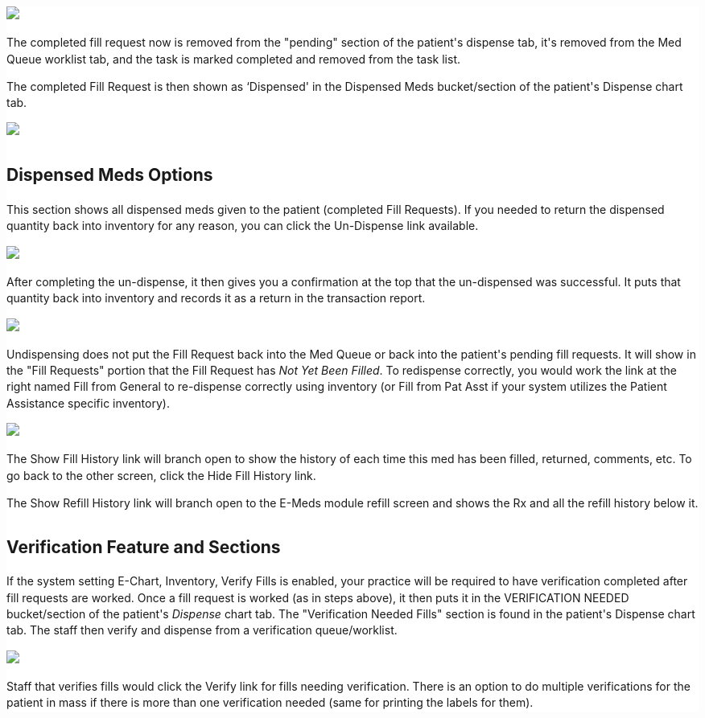 ![](../../../external_files/88833fb51ceb7050a1a45314d9113548.png)

The completed fill request now is removed from the "pending" section of the patient's dispense tab, it's removed from the Med Queue worklist tab, and the task is marked completed and removed from the task list.

The completed Fill Request is then shown as ‘Dispensed' in the Dispensed Meds bucket/section of the patient's Dispense chart tab.

![](../../../external_files/acf4695ae0460e5b1f856c8e542ed1c4.png)

## Dispensed Meds Options

This section shows all dispensed meds given to the patient (completed Fill Requests). If you needed to return the dispensed quantity back into inventory for any reason, you can click the Un-Dispense link available.

![](../../../external_files/050ce2164f4e1c2597b550170432095c.png)

After completing the un-dispense, it then gives you a confirmation at the top that the un-dispensed was successful. It puts that quantity back into inventory and records it as a return in the transaction report.

![](../../../external_files/dbe06ceed3d5418d731afd2445100526.png)

Undispensing does not put the Fill Request back into the Med Queue or back into the patient's pending fill requests. It will show in the "Fill Requests" portion that the Fill Request has *Not Yet Been Filled*. To redispense correctly, you would work the link at the right named Fill from General to re-dispense correctly using inventory (or Fill from Pat Asst if your system utilizes the Patient Assistance specific inventory).

![](../../../external_files/b193d8fcca61973bafce37ff99d0c4c9.png)

The Show Fill History link will branch open to show the history of each time this med has been filled, returned, comments, etc. To go back to the other screen, click the Hide Fill History link.

The Show Refill History link will branch open to the E-Meds module refill screen and shows the Rx and all the refill history below it.

## Verification Feature and Sections

If the system setting E-Chart, Inventory, Verify Fills is enabled, your practice will be required to have verification completed after fill requests are worked. Once a fill request is worked (as in steps above), it then puts it in the VERIFICATION NEEDED bucket/section of the patient's *Dispense* chart tab. The "Verification Needed Fills" section is found in the patient's Dispense chart tab. The staff then verify and dispense from a verification queue/worklist.

![](../../../external_files/2db072ab7174fc8b103816d1155396f6.png)

Staff that verifies fills would click the Verify link for fills needing verification. There is an option to do multiple verifications for the patient in mass if there is more than one verification needed (same for printing the labels for them).
